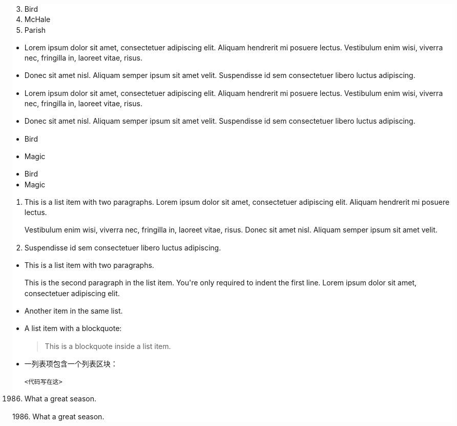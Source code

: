 3. Bird
1. McHale
8. Parish


*   Lorem ipsum dolor sit amet, consectetuer adipiscing elit.
    Aliquam hendrerit mi posuere lectus. Vestibulum enim wisi,
    viverra nec, fringilla in, laoreet vitae, risus.
*   Donec sit amet nisl. Aliquam semper ipsum sit amet velit.
    Suspendisse id sem consectetuer libero luctus adipiscing.


*   Lorem ipsum dolor sit amet, consectetuer adipiscing elit.
Aliquam hendrerit mi posuere lectus. Vestibulum enim wisi,
viverra nec, fringilla in, laoreet vitae, risus.
*   Donec sit amet nisl. Aliquam semper ipsum sit amet velit.
Suspendisse id sem consectetuer libero luctus adipiscing.

*   Bird
*   Magic


<ul>
<li>Bird</li>
<li>Magic</li>
</ul>

1.  This is a list item with two paragraphs. Lorem ipsum dolor
    sit amet, consectetuer adipiscing elit. Aliquam hendrerit
    mi posuere lectus.

    Vestibulum enim wisi, viverra nec, fringilla in, laoreet
    vitae, risus. Donec sit amet nisl. Aliquam semper ipsum
    sit amet velit.

2.  Suspendisse id sem consectetuer libero luctus adipiscing.


*   This is a list item with two paragraphs.

    This is the second paragraph in the list item. You're
only required to indent the first line. Lorem ipsum dolor
sit amet, consectetuer adipiscing elit.

*   Another item in the same list.


*   A list item with a blockquote:

    > This is a blockquote
    > inside a list item.


*   一列表项包含一个列表区块： 

        <代码写在这>

1986. What a great season.

1986\. What a great season.
